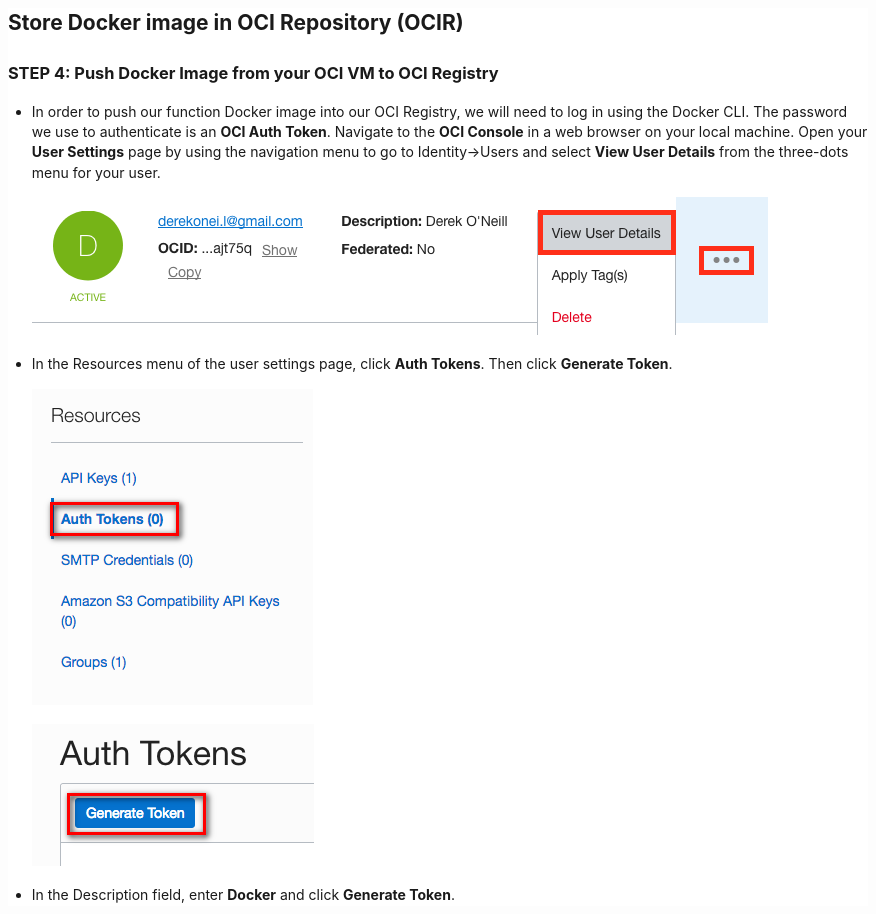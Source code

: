 ## Store Docker image in OCI Repository (OCIR)

### **STEP 4**: Push Docker Image from your OCI VM to OCI Registry

- In order to push our function Docker image into our OCI Registry, we will need to log in using the Docker CLI. The password we use to authenticate is an **OCI Auth Token**. Navigate to the **OCI Console** in a web browser on your local machine. Open your **User Settings** page by using the navigation menu to go to Identity->Users and select **View User Details** from the three-dots menu for your user.

  ![](images/300/LabGuide200-f1749ef3.png)

- In the Resources menu of the user settings page, click **Auth Tokens**. Then click **Generate Token**.

  ![](images/300/LabGuide200-8b775cc2.png)

  ![](images/300/LabGuide200-ae59e875.png)

- In the Description field, enter **Docker** and click **Generate Token**.

